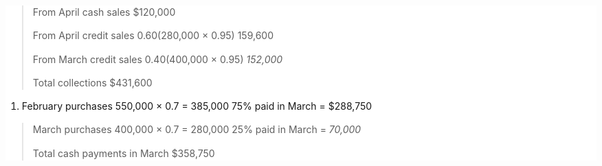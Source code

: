 > From April cash sales $120,000
>
> From April credit sales 0.60(280,000 × 0.95) 159,600
>
> From March credit sales 0.40(400,000 × 0.95) *152,000*
>
> Total collections $431,600

1.  February purchases 550,000 × 0.7 = 385,000 75% paid in March = $288,750

> March purchases 400,000 × 0.7 = 280,000 25% paid in March = *70,000*
>
> Total cash payments in March $358,750
